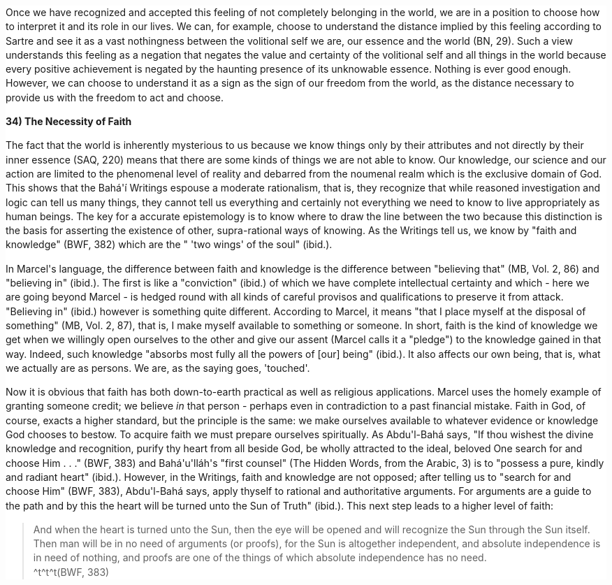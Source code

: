 Once we have recognized and accepted this feeling of not completely belonging in the world, we are in a position to choose how to interpret it and its role in our lives. We can, for example, choose to understand the distance implied by this feeling according to Sartre and see it as a vast nothingness between the volitional self we are, our essence and the world (BN, 29). Such a view understands this feeling as a negation that negates the value and certainty of the volitional self and all things in the world because every positive achievement is negated by the haunting presence of its unknowable essence. Nothing is ever good enough. However, we can choose to understand it as a sign as the sign of our freedom from the world, as the distance necessary to provide us with the freedom to act and choose.  
  
**34) The Necessity of Faith**  
  
The fact that the world is inherently mysterious to us because we know things only by their attributes and not directly by their inner essence (SAQ, 220) means that there are some kinds of things we are not able to know. Our knowledge, our science and our action are limited to the phenomenal level of reality and debarred from the noumenal realm which is the exclusive domain of God. This shows that the Bahá'í Writings espouse a moderate rationalism, that is, they recognize that while reasoned investigation and logic can tell us many things, they cannot tell us everything and certainly not everything we need to know to live appropriately as human beings. The key for a accurate epistemology is to know where to draw the line between the two because this distinction is the basis for asserting the existence of other, supra-rational ways of knowing. As the Writings tell us, we know by "faith and knowledge" (BWF, 382) which are the " 'two wings' of the soul" (ibid.).  
  
In Marcel's language, the difference between faith and knowledge is the difference between "believing that" (MB, Vol. 2, 86) and "believing in" (ibid.). The first is like a "conviction" (ibid.) of which we have complete intellectual certainty and which - here we are going beyond Marcel - is hedged round with all kinds of careful provisos and qualifications to preserve it from attack. "Believing in" (ibid.) however is something quite different. According to Marcel, it means "that I place myself at the disposal of something" (MB, Vol. 2, 87), that is, I make myself available to something or someone. In short, faith is the kind of knowledge we get when we willingly open ourselves to the other and give our assent (Marcel calls it a "pledge") to the knowledge gained in that way. Indeed, such knowledge "absorbs most fully all the powers of \[our\] being" (ibid.). It also affects our own being, that is, what we actually are as persons. We are, as the saying goes, 'touched'.  
  
Now it is obvious that faith has both down-to-earth practical as well as religious applications. Marcel uses the homely example of granting someone credit; we believe _in_ that person - perhaps even in contradiction to a past financial mistake. Faith in God, of course, exacts a higher standard, but the principle is the same: we make ourselves available to whatever evidence or knowledge God chooses to bestow. To acquire faith we must prepare ourselves spiritually. As Abdu'l-Bahá says, "If thou wishest the divine knowledge and recognition, purify thy heart from all beside God, be wholly attracted to the ideal, beloved One search for and choose Him . . ." (BWF, 383) and Bahá'u'lláh's "first counsel" (The Hidden Words, from the Arabic, 3) is to "possess a pure, kindly and radiant heart" (ibid.). However, in the Writings, faith and knowledge are not opposed; after telling us to "search for and choose Him" (BWF, 383), Abdu'l-Bahá says, apply thyself to rational and authoritative arguments. For arguments are a guide to the path and by this the heart will be turned unto the Sun of Truth" (ibid.). This next step leads to a higher level of faith:

> And when the heart is turned unto the Sun, then the eye will be opened and will recognize the Sun through the Sun itself. Then man will be in no need of arguments (or proofs), for the Sun is altogether independent, and absolute independence is in need of nothing, and proofs are one of the things of which absolute independence has no need.  
> ^t^t^t(BWF, 383)

  